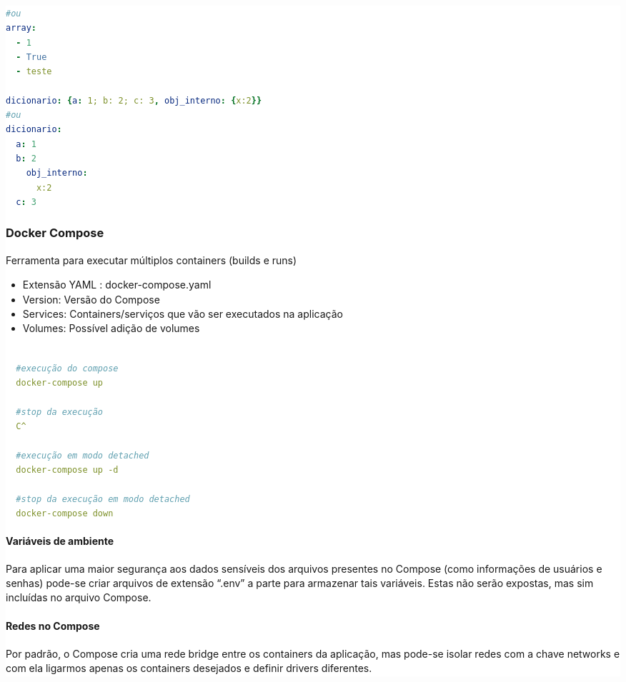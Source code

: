 ```YAML
#ou
array:
  - 1
  - True
  - teste
  
dicionario: {a: 1; b: 2; c: 3, obj_interno: {x:2}}
#ou
dicionario: 
  a: 1
  b: 2
    obj_interno:
      x:2
  c: 3
```

### Docker Compose

Ferramenta para executar múltiplos containers (builds e runs)

- Extensão YAML : docker-compose.yaml
- Version: Versão do Compose
- Services: Containers/serviços que vão ser executados na aplicação
- Volumes: Possível adição de volumes

```yaml

  #execução do compose
  docker-compose up

  #stop da execução
  C^

  #execução em modo detached
  docker-compose up -d

  #stop da execução em modo detached
  docker-compose down

```

#### Variáveis de ambiente

Para aplicar uma maior segurança aos dados sensíveis dos arquivos presentes no Compose (como informações de usuários e senhas) pode-se criar arquivos de extensão “.env” a parte para armazenar tais variáveis. Estas não serão expostas, mas sim incluídas no arquivo Compose.

#### Redes no Compose

Por padrão, o Compose cria uma rede bridge entre os containers da aplicação, mas pode-se isolar redes com a chave networks e com ela ligarmos apenas os containers desejados e definir drivers diferentes.

